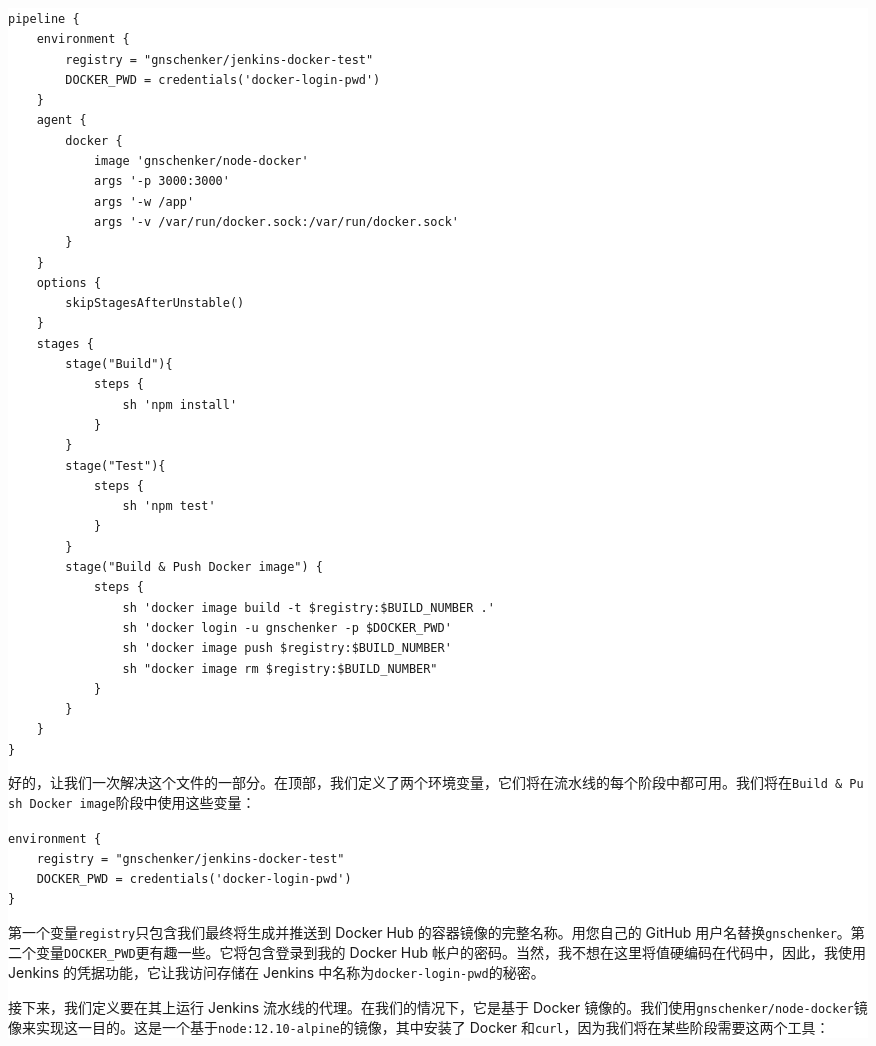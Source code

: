 ```
pipeline {
    environment {
        registry = "gnschenker/jenkins-docker-test"
        DOCKER_PWD = credentials('docker-login-pwd')
    }
    agent {
        docker {
            image 'gnschenker/node-docker'
            args '-p 3000:3000'
            args '-w /app'
            args '-v /var/run/docker.sock:/var/run/docker.sock'
        }
    }
    options {
        skipStagesAfterUnstable()
    }
    stages {
        stage("Build"){
            steps {
                sh 'npm install'
            }
        }
        stage("Test"){
            steps {
                sh 'npm test'
            }
        }
        stage("Build & Push Docker image") {
            steps {
                sh 'docker image build -t $registry:$BUILD_NUMBER .'
                sh 'docker login -u gnschenker -p $DOCKER_PWD'
                sh 'docker image push $registry:$BUILD_NUMBER'
                sh "docker image rm $registry:$BUILD_NUMBER"
            }
        }
    }
}
```

好的，让我们一次解决这个文件的一部分。在顶部，我们定义了两个环境变量，它们将在流水线的每个阶段中都可用。我们将在`Build & Push Docker image`阶段中使用这些变量：

```
environment {
    registry = "gnschenker/jenkins-docker-test"
    DOCKER_PWD = credentials('docker-login-pwd')
}
```

第一个变量`registry`只包含我们最终将生成并推送到 Docker Hub 的容器镜像的完整名称。用您自己的 GitHub 用户名替换`gnschenker`。第二个变量`DOCKER_PWD`更有趣一些。它将包含登录到我的 Docker Hub 帐户的密码。当然，我不想在这里将值硬编码在代码中，因此，我使用 Jenkins 的凭据功能，它让我访问存储在 Jenkins 中名称为`docker-login-pwd`的秘密。

接下来，我们定义要在其上运行 Jenkins 流水线的代理。在我们的情况下，它是基于 Docker 镜像的。我们使用`gnschenker/node-docker`镜像来实现这一目的。这是一个基于`node:12.10-alpine`的镜像，其中安装了 Docker 和`curl`，因为我们将在某些阶段需要这两个工具：
